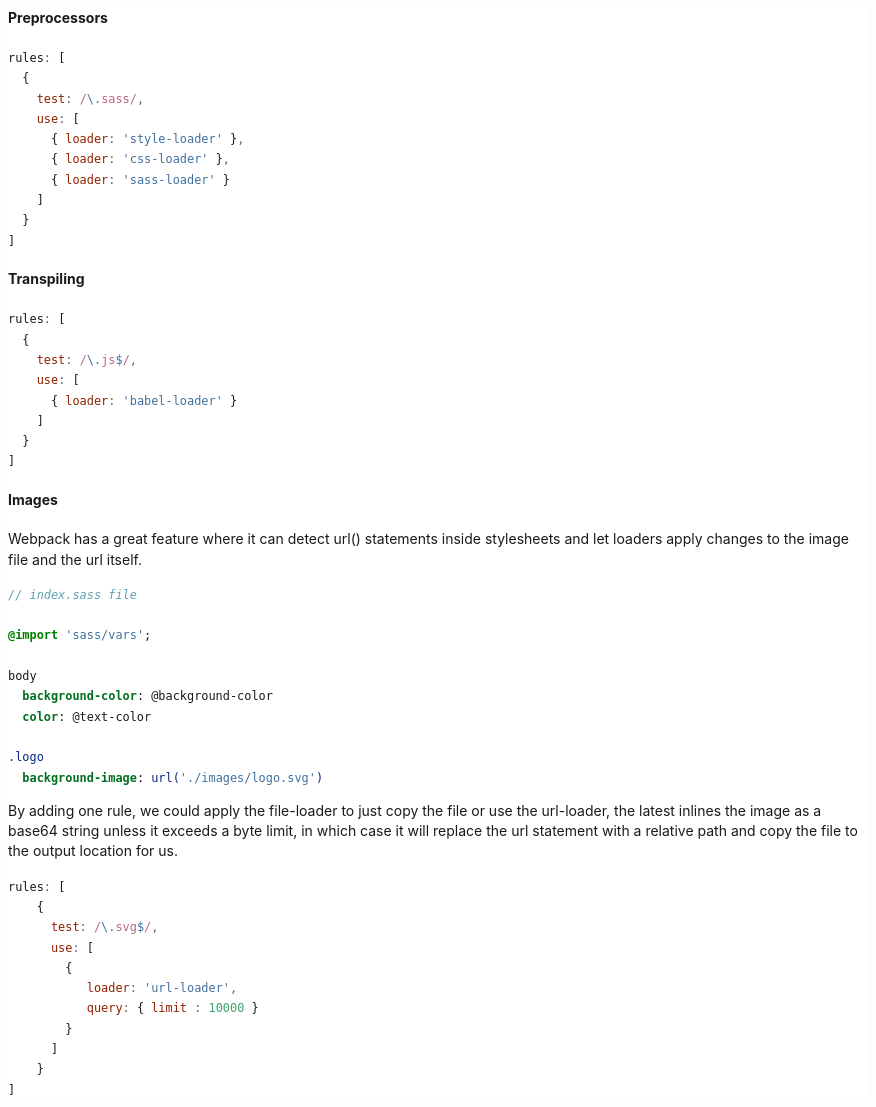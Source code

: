 #### Preprocessors
```js
rules: [
  {
    test: /\.sass/,
    use: [
      { loader: 'style-loader' },
      { loader: 'css-loader' },
      { loader: 'sass-loader' }
    ]
  }
]
```

#### Transpiling
```js
rules: [
  {
    test: /\.js$/,
    use: [
      { loader: 'babel-loader' }
    ]
  }
]
```
#### Images
Webpack has a great feature where it can detect url() statements inside stylesheets and let loaders apply changes to the image file and the url itself.
```sass
// index.sass file

@import 'sass/vars';

body
  background-color: @background-color
  color: @text-color

.logo
  background-image: url('./images/logo.svg')
```
By adding one rule, we could apply the file-loader to just copy the file or use the url-loader, the latest inlines the image as a base64 string unless it exceeds a byte limit, in which case it will replace the url statement with a relative path and copy the file to the output location for us.

```js
rules: [
    {
      test: /\.svg$/,
      use: [
        {
           loader: 'url-loader',
           query: { limit : 10000 }
        }
      ]
    }
]
```
